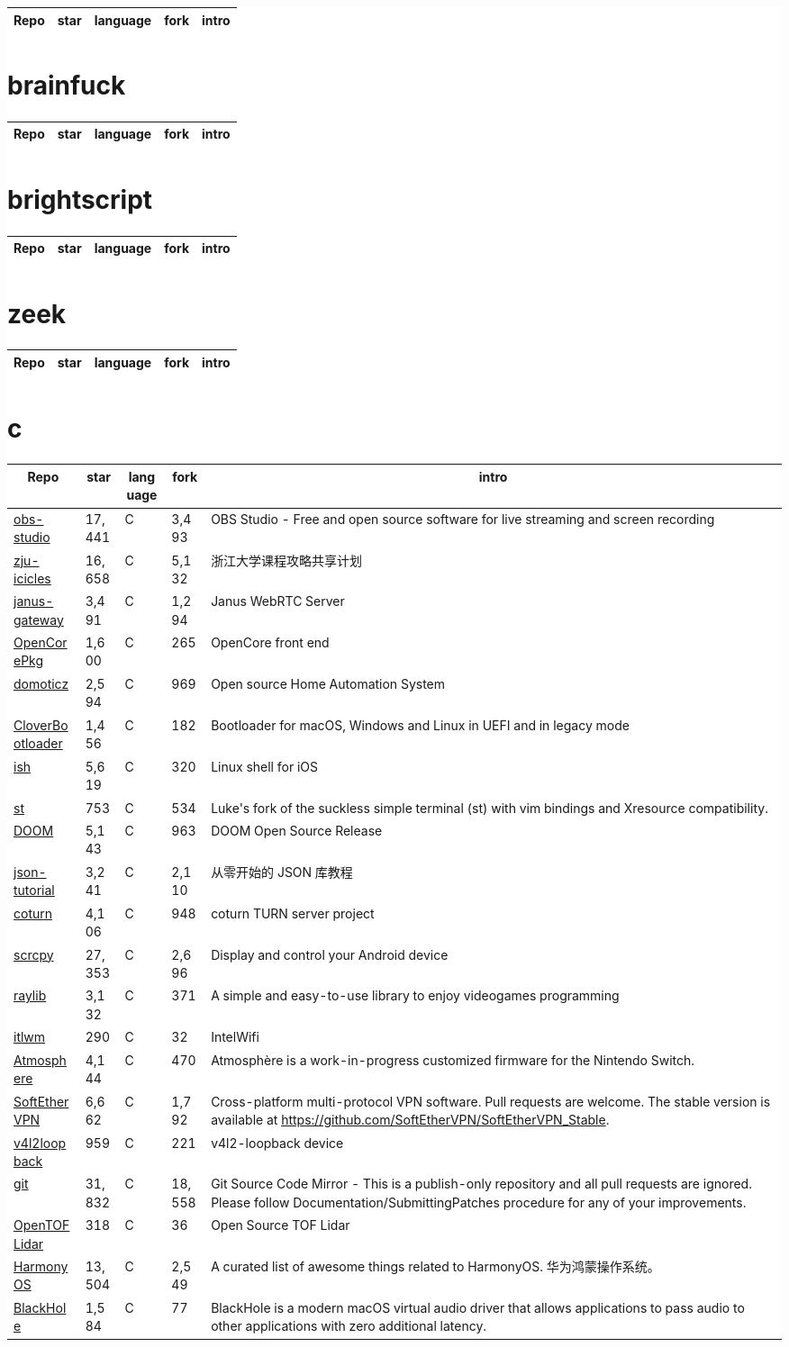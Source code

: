 Repo|star|language|fork|intro
-|-|-|-|-



# brainfuck

Repo|star|language|fork|intro
-|-|-|-|-



# brightscript

Repo|star|language|fork|intro
-|-|-|-|-



# zeek

Repo|star|language|fork|intro
-|-|-|-|-



# c

Repo|star|language|fork|intro
-|-|-|-|-
[obs-studio](https://github.com/obsproject/obs-studio)|17,441|C|3,493|OBS Studio - Free and open source software for live streaming and screen recording
[zju-icicles](https://github.com/QSCTech/zju-icicles)|16,658|C|5,132|浙江大学课程攻略共享计划
[janus-gateway](https://github.com/meetecho/janus-gateway)|3,491|C|1,294|Janus WebRTC Server
[OpenCorePkg](https://github.com/acidanthera/OpenCorePkg)|1,600|C|265|OpenCore front end
[domoticz](https://github.com/domoticz/domoticz)|2,594|C|969|Open source Home Automation System
[CloverBootloader](https://github.com/CloverHackyColor/CloverBootloader)|1,456|C|182|Bootloader for macOS, Windows and Linux in UEFI and in legacy mode
[ish](https://github.com/tbodt/ish)|5,619|C|320|Linux shell for iOS
[st](https://github.com/LukeSmithxyz/st)|753|C|534|Luke's fork of the suckless simple terminal (st) with vim bindings and Xresource compatibility.
[DOOM](https://github.com/id-Software/DOOM)|5,143|C|963|DOOM Open Source Release
[json-tutorial](https://github.com/miloyip/json-tutorial)|3,241|C|2,110|从零开始的 JSON 库教程
[coturn](https://github.com/coturn/coturn)|4,106|C|948|coturn TURN server project
[scrcpy](https://github.com/Genymobile/scrcpy)|27,353|C|2,696|Display and control your Android device
[raylib](https://github.com/raysan5/raylib)|3,132|C|371|A simple and easy-to-use library to enjoy videogames programming
[itlwm](https://github.com/zxystd/itlwm)|290|C|32|IntelWifi
[Atmosphere](https://github.com/Atmosphere-NX/Atmosphere)|4,144|C|470|Atmosphère is a work-in-progress customized firmware for the Nintendo Switch.
[SoftEtherVPN](https://github.com/SoftEtherVPN/SoftEtherVPN)|6,662|C|1,792|Cross-platform multi-protocol VPN software. Pull requests are welcome. The stable version is available at https://github.com/SoftEtherVPN/SoftEtherVPN_Stable.
[v4l2loopback](https://github.com/umlaeute/v4l2loopback)|959|C|221|v4l2-loopback device
[git](https://github.com/git/git)|31,832|C|18,558|Git Source Code Mirror - This is a publish-only repository and all pull requests are ignored. Please follow Documentation/SubmittingPatches procedure for any of your improvements.
[OpenTOFLidar](https://github.com/iliasam/OpenTOFLidar)|318|C|36|Open Source TOF Lidar
[HarmonyOS](https://github.com/Awesome-HarmonyOS/HarmonyOS)|13,504|C|2,549|A curated list of awesome things related to HarmonyOS. 华为鸿蒙操作系统。
[BlackHole](https://github.com/ExistentialAudio/BlackHole)|1,584|C|77|BlackHole is a modern macOS virtual audio driver that allows applications to pass audio to other applications with zero additional latency.